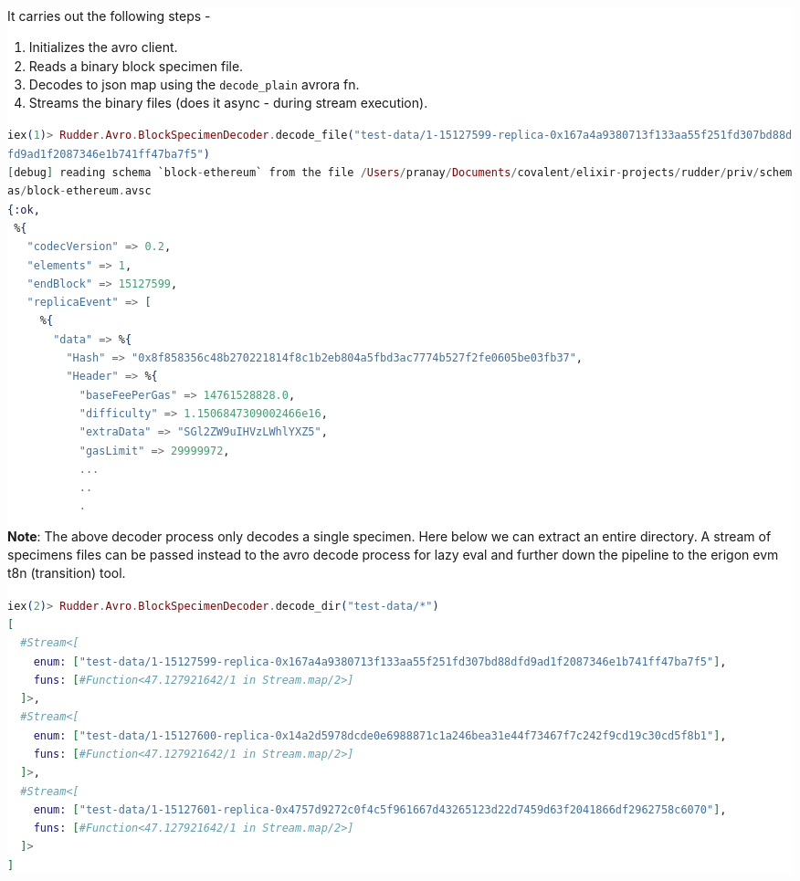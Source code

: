 It carries out the following steps -
  
  1. Initializes the avro client.
  2. Reads a binary block specimen file.
  3. Decodes to json map using the `decode_plain` avrora fn.
  4. Streams the binary files (does it async - during stream execution).

```elixir
iex(1)> Rudder.Avro.BlockSpecimenDecoder.decode_file("test-data/1-15127599-replica-0x167a4a9380713f133aa55f251fd307bd88dfd9ad1f2087346e1b741ff47ba7f5")
[debug] reading schema `block-ethereum` from the file /Users/pranay/Documents/covalent/elixir-projects/rudder/priv/schemas/block-ethereum.avsc
{:ok,
 %{
   "codecVersion" => 0.2,
   "elements" => 1,
   "endBlock" => 15127599,
   "replicaEvent" => [
     %{
       "data" => %{
         "Hash" => "0x8f858356c48b270221814f8c1b2eb804a5fbd3ac7774b527f2fe0605be03fb37",
         "Header" => %{
           "baseFeePerGas" => 14761528828.0,
           "difficulty" => 1.1506847309002466e16,
           "extraData" => "SGl2ZW9uIHVzLWhlYXZ5",
           "gasLimit" => 29999972,
           ...
           ..
           .
```

**Note**: The above decoder process only decodes a single specimen. Here below we can extract an entire directory. A stream of specimens files can be passed instead to the avro decode process for lazy eval and further down the pipeline to the erigon evm t8n (transition) tool.

```elixir
iex(2)> Rudder.Avro.BlockSpecimenDecoder.decode_dir("test-data/*")
[
  #Stream<[
    enum: ["test-data/1-15127599-replica-0x167a4a9380713f133aa55f251fd307bd88dfd9ad1f2087346e1b741ff47ba7f5"],
    funs: [#Function<47.127921642/1 in Stream.map/2>]
  ]>,
  #Stream<[
    enum: ["test-data/1-15127600-replica-0x14a2d5978dcde0e6988871c1a246bea31e44f73467f7c242f9cd19c30cd5f8b1"],
    funs: [#Function<47.127921642/1 in Stream.map/2>]
  ]>,
  #Stream<[
    enum: ["test-data/1-15127601-replica-0x4757d9272c0f4c5f961667d43265123d22d7459d63f2041866df2962758c6070"],
    funs: [#Function<47.127921642/1 in Stream.map/2>]
  ]>
]
```
